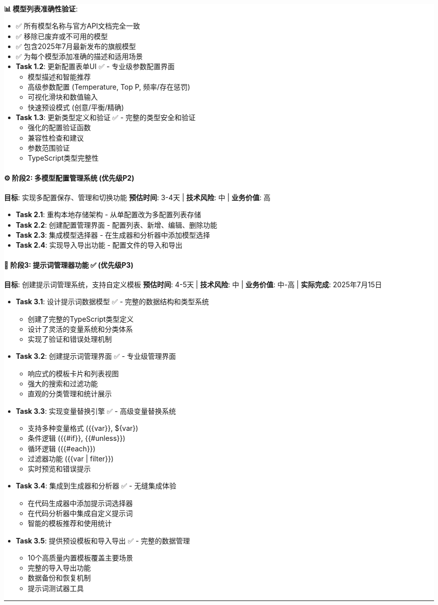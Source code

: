   **📊 模型列表准确性验证**:
  - ✅ 所有模型名称与官方API文档完全一致
  - ✅ 移除已废弃或不可用的模型
  - ✅ 包含2025年7月最新发布的旗舰模型
  - ✅ 为每个模型添加准确的描述和适用场景
- **Task 1.2**: 更新配置表单UI ✅ - 专业级参数配置界面
  - 模型描述和智能推荐
  - 高级参数配置 (Temperature, Top P, 频率/存在惩罚)
  - 可视化滑块和数值输入
  - 快速预设模式 (创意/平衡/精确)
- **Task 1.3**: 更新类型定义和验证 ✅ - 完整的类型安全和验证
  - 强化的配置验证函数
  - 兼容性检查和建议
  - 参数范围验证
  - TypeScript类型完整性

#### ⚙️ 阶段2: 多模型配置管理系统 (优先级P2)
**目标**: 实现多配置保存、管理和切换功能
**预估时间**: 3-4天 | **技术风险**: 中 | **业务价值**: 高

- **Task 2.1**: 重构本地存储架构 - 从单配置改为多配置列表存储
- **Task 2.2**: 创建配置管理界面 - 配置列表、新增、编辑、删除功能
- **Task 2.3**: 集成模型选择器 - 在生成器和分析器中添加模型选择
- **Task 2.4**: 实现导入导出功能 - 配置文件的导入和导出

#### 📝 阶段3: 提示词管理器功能 ✅ (优先级P3)
**目标**: 创建提示词管理系统，支持自定义模板
**预估时间**: 4-5天 | **技术风险**: 中 | **业务价值**: 中-高 | **实际完成**: 2025年7月15日

- **Task 3.1**: 设计提示词数据模型 ✅ - 完整的数据结构和类型系统
  - 创建了完整的TypeScript类型定义
  - 设计了灵活的变量系统和分类体系
  - 实现了验证和错误处理机制

- **Task 3.2**: 创建提示词管理界面 ✅ - 专业级管理界面
  - 响应式的模板卡片和列表视图
  - 强大的搜索和过滤功能
  - 直观的分类管理和统计展示

- **Task 3.3**: 实现变量替换引擎 ✅ - 高级变量替换系统
  - 支持多种变量格式 ({{var}}, ${var})
  - 条件逻辑 ({{#if}}, {{#unless}})
  - 循环逻辑 ({{#each}})
  - 过滤器功能 ({{var | filter}})
  - 实时预览和错误提示

- **Task 3.4**: 集成到生成器和分析器 ✅ - 无缝集成体验
  - 在代码生成器中添加提示词选择器
  - 在代码分析器中集成自定义提示词
  - 智能的模板推荐和使用统计

- **Task 3.5**: 提供预设模板和导入导出 ✅ - 完整的数据管理
  - 10个高质量内置模板覆盖主要场景
  - 完整的导入导出功能
  - 数据备份和恢复机制
  - 提示词测试器工具

---
